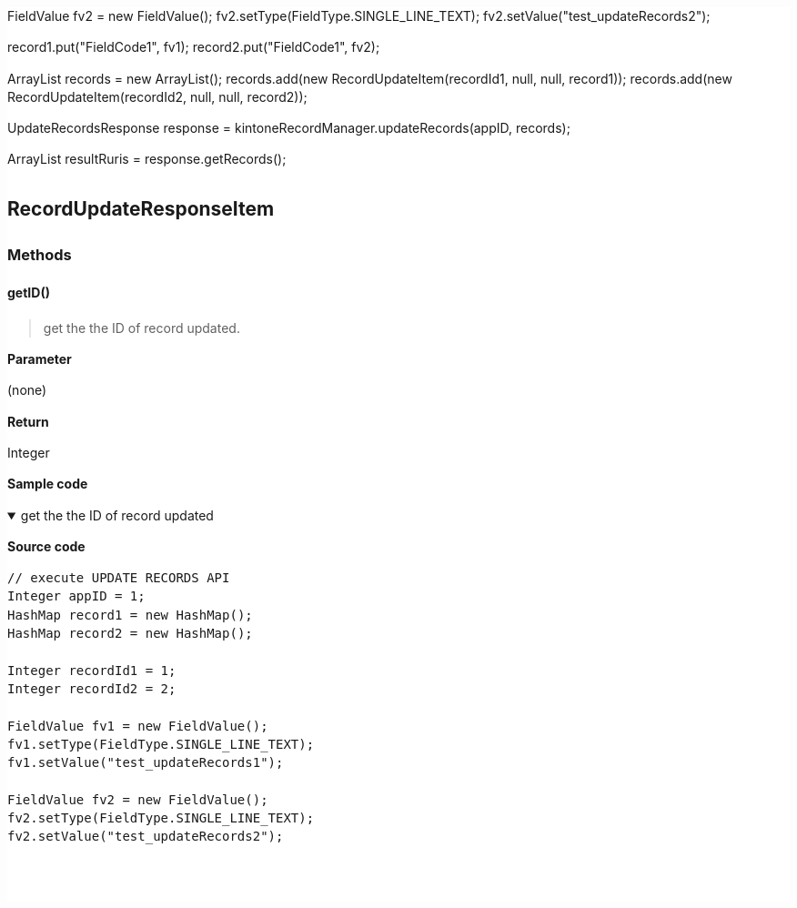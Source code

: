 FieldValue fv2 = new FieldValue();
fv2.setType(FieldType.SINGLE_LINE_TEXT);
fv2.setValue("test_updateRecords2");

record1.put("FieldCode1", fv1);
record2.put("FieldCode1", fv2);

ArrayList<RecordUpdateItem> records = new ArrayList<RecordUpdateItem>();
records.add(new RecordUpdateItem(recordId1, null, null, record1));
records.add(new RecordUpdateItem(recordId2, null, null, record2));

UpdateRecordsResponse response = kintoneRecordManager.updateRecords(appID, records);

ArrayList<RecordUpdateResponseItem> resultRuris = response.getRecords();
</pre>

</details>

## RecordUpdateResponseItem

### Methods

#### getID()

> get the the ID of record updated.

**Parameter**

(none)

**Return**

Integer

**Sample code**

<details class="tab-container" open>
<Summary>get the the ID of record updated</Summary>

<strong class="tab-name">Source code</strong>

<pre class="inline-code">
// execute UPDATE RECORDS API
Integer appID = 1;
HashMap<String, FieldValue> record1 = new HashMap<String, FieldValue>();
HashMap<String, FieldValue> record2 = new HashMap<String, FieldValue>();

Integer recordId1 = 1;
Integer recordId2 = 2;

FieldValue fv1 = new FieldValue();
fv1.setType(FieldType.SINGLE_LINE_TEXT);
fv1.setValue("test_updateRecords1");

FieldValue fv2 = new FieldValue();
fv2.setType(FieldType.SINGLE_LINE_TEXT);
fv2.setValue("test_updateRecords2");
